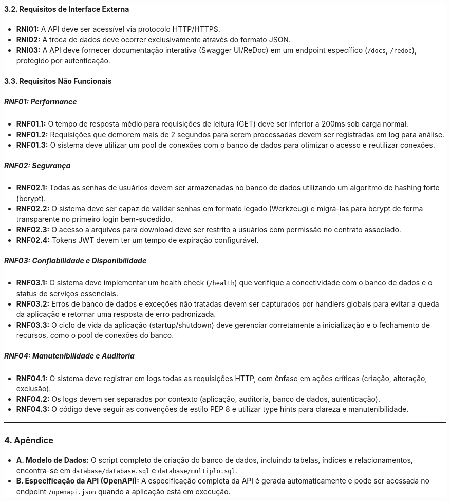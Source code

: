 #### **3.2. Requisitos de Interface Externa**

* **RNI01:** A API deve ser acessível via protocolo HTTP/HTTPS.  
* **RNI02:** A troca de dados deve ocorrer exclusivamente através do formato JSON.  
* **RNI03:** A API deve fornecer documentação interativa (Swagger UI/ReDoc) em um endpoint específico (`/docs`, `/redoc`), protegido por autenticação.

#### **3.3. Requisitos Não Funcionais**

##### **RNF01: Performance**

* **RNF01.1:** O tempo de resposta médio para requisições de leitura (GET) deve ser inferior a 200ms sob carga normal.  
* **RNF01.2:** Requisições que demorem mais de 2 segundos para serem processadas devem ser registradas em log para análise.  
* **RNF01.3:** O sistema deve utilizar um pool de conexões com o banco de dados para otimizar o acesso e reutilizar conexões.

##### **RNF02: Segurança**

* **RNF02.1:** Todas as senhas de usuários devem ser armazenadas no banco de dados utilizando um algoritmo de hashing forte (bcrypt).  
* **RNF02.2:** O sistema deve ser capaz de validar senhas em formato legado (Werkzeug) e migrá-las para bcrypt de forma transparente no primeiro login bem-sucedido.  
* **RNF02.3:** O acesso a arquivos para download deve ser restrito a usuários com permissão no contrato associado.  
* **RNF02.4:** Tokens JWT devem ter um tempo de expiração configurável.

##### **RNF03: Confiabilidade e Disponibilidade**

* **RNF03.1:** O sistema deve implementar um health check (`/health`) que verifique a conectividade com o banco de dados e o status de serviços essenciais.  
* **RNF03.2:** Erros de banco de dados e exceções não tratadas devem ser capturados por handlers globais para evitar a queda da aplicação e retornar uma resposta de erro padronizada.  
* **RNF03.3:** O ciclo de vida da aplicação (startup/shutdown) deve gerenciar corretamente a inicialização e o fechamento de recursos, como o pool de conexões do banco.

##### **RNF04: Manutenibilidade e Auditoria**

* **RNF04.1:** O sistema deve registrar em logs todas as requisições HTTP, com ênfase em ações críticas (criação, alteração, exclusão).  
* **RNF04.2:** Os logs devem ser separados por contexto (aplicação, auditoria, banco de dados, autenticação).  
* **RNF04.3:** O código deve seguir as convenções de estilo PEP 8 e utilizar type hints para clareza e manutenibilidade.

---

### **4\. Apêndice**

* **A. Modelo de Dados:** O script completo de criação do banco de dados, incluindo tabelas, índices e relacionamentos, encontra-se em `database/database.sql` e `database/multiplo.sql`.  
* **B. Especificação da API (OpenAPI):** A especificação completa da API é gerada automaticamente e pode ser acessada no endpoint `/openapi.json` quando a aplicação está em execução.

